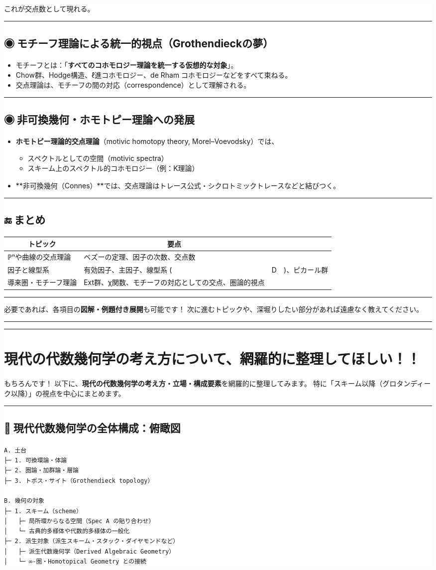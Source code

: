   これが交点数として現れる。

---

## ◉ モチーフ理論による統一的視点（Grothendieckの夢）

* モチーフとは：「**すべてのコホモロジー理論を統一する仮想的な対象**」。
* Chow群、Hodge構造、ℓ進コホモロジー、de Rham コホモロジーなどをすべて束ねる。
* 交点理論は、モチーフの間の対応（correspondence）として理解される。

---

## ◉ 非可換幾何・ホモトピー理論への発展

* **ホモトピー理論的交点理論**（motivic homotopy theory, Morel–Voevodsky）では、

  * スペクトルとしての空間（motivic spectra）
  * スキーム上のスペクトル的コホモロジー（例：K理論）

* \*\*非可換幾何（Connes）\*\*では、交点理論はトレース公式・シクロトミックトレースなどと結びつく。

---

## 🔚 まとめ

| トピック       | 要点                           |   |         |
| ---------- | ---------------------------- | - | ------- |
| ℙⁿや曲線の交点理論 | ベズーの定理、因子の次数、交点数             |   |         |
| 因子と線型系     | 有効因子、主因子、線型系 (               | D | )、ピカール群 |
| 導来圏・モチーフ理論 | Ext群、χ関数、モチーフの対応としての交点、圏論的視点 |   |         |

---

必要であれば、各項目の**図解・例題付き展開**も可能です！
次に進むトピックや、深堀りしたい部分があれば遠慮なく教えてください。

---
---

# 現代の代数幾何学の考え方について、網羅的に整理してほしい！！

もちろんです！
以下に、**現代の代数幾何学の考え方・立場・構成要素**を網羅的に整理してみます。
特に「スキーム以降（グロタンディーク以降）」の視点を中心にまとめます。

---

## 🌿 現代代数幾何学の全体構成：俯瞰図

```
A. 土台
├─ 1. 可換環論・体論
├─ 2. 圏論・加群論・層論
├─ 3. トポス・サイト（Grothendieck topology）

B. 幾何の対象
├─ 1. スキーム（scheme）
│   ├─ 局所環からなる空間（Spec A の貼り合わせ）
│   └─ 古典的多様体や代数的多様体の一般化
├─ 2. 派生対象（派生スキーム・スタック・ダイヤモンドなど）
│   ├─ 派生代数幾何学（Derived Algebraic Geometry）
│   └─ ∞-圏・Homotopical Geometry との接続

```